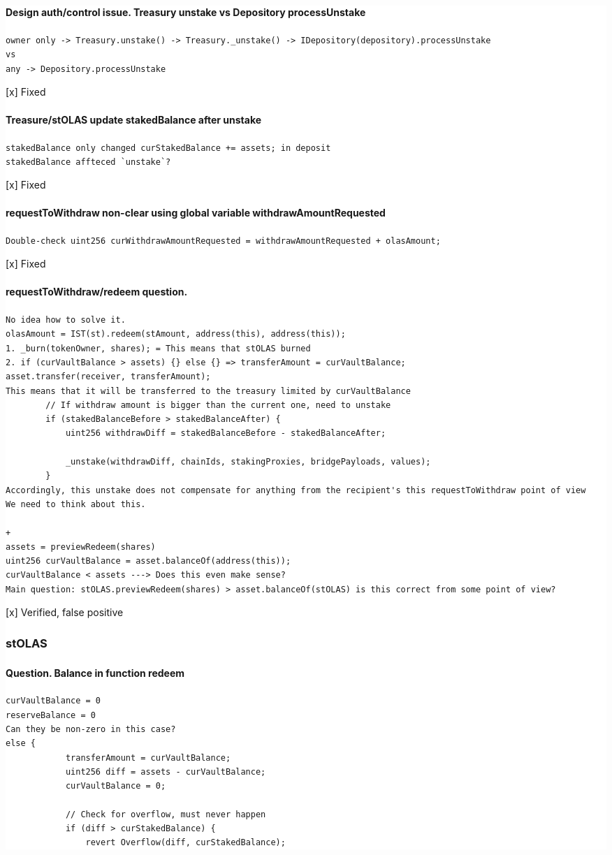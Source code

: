 #### Design auth/control issue. Treasury unstake vs Depository processUnstake
```
owner only -> Treasury.unstake() -> Treasury._unstake() -> IDepository(depository).processUnstake
vs
any -> Depository.processUnstake
```
[x] Fixed

#### Treasure/stOLAS update stakedBalance after unstake
```
stakedBalance only changed curStakedBalance += assets; in deposit
stakedBalance affteced `unstake`?
```
[x] Fixed

#### requestToWithdraw non-clear using global variable withdrawAmountRequested
```
Double-check uint256 curWithdrawAmountRequested = withdrawAmountRequested + olasAmount;
```
[x] Fixed

#### requestToWithdraw/redeem question. 
```
No idea how to solve it.
olasAmount = IST(st).redeem(stAmount, address(this), address(this));
1. _burn(tokenOwner, shares); = This means that stOLAS burned
2. if (curVaultBalance > assets) {} else {} => transferAmount = curVaultBalance;
asset.transfer(receiver, transferAmount);
This means that it will be transferred to the treasury limited by curVaultBalance
        // If withdraw amount is bigger than the current one, need to unstake
        if (stakedBalanceBefore > stakedBalanceAfter) {
            uint256 withdrawDiff = stakedBalanceBefore - stakedBalanceAfter;

            _unstake(withdrawDiff, chainIds, stakingProxies, bridgePayloads, values);
        }
Accordingly, this unstake does not compensate for anything from the recipient's this requestToWithdraw point of view
We need to think about this.

+ 
assets = previewRedeem(shares)
uint256 curVaultBalance = asset.balanceOf(address(this));
curVaultBalance < assets ---> Does this even make sense?
Main question: stOLAS.previewRedeem(shares) > asset.balanceOf(stOLAS) is this correct from some point of view?
```
[x] Verified, false positive

### stOLAS
#### Question. Balance in function redeem
```
curVaultBalance = 0
reserveBalance = 0
Can they be non-zero in this case?
else {
            transferAmount = curVaultBalance;
            uint256 diff = assets - curVaultBalance;
            curVaultBalance = 0;

            // Check for overflow, must never happen
            if (diff > curStakedBalance) {
                revert Overflow(diff, curStakedBalance);
```
